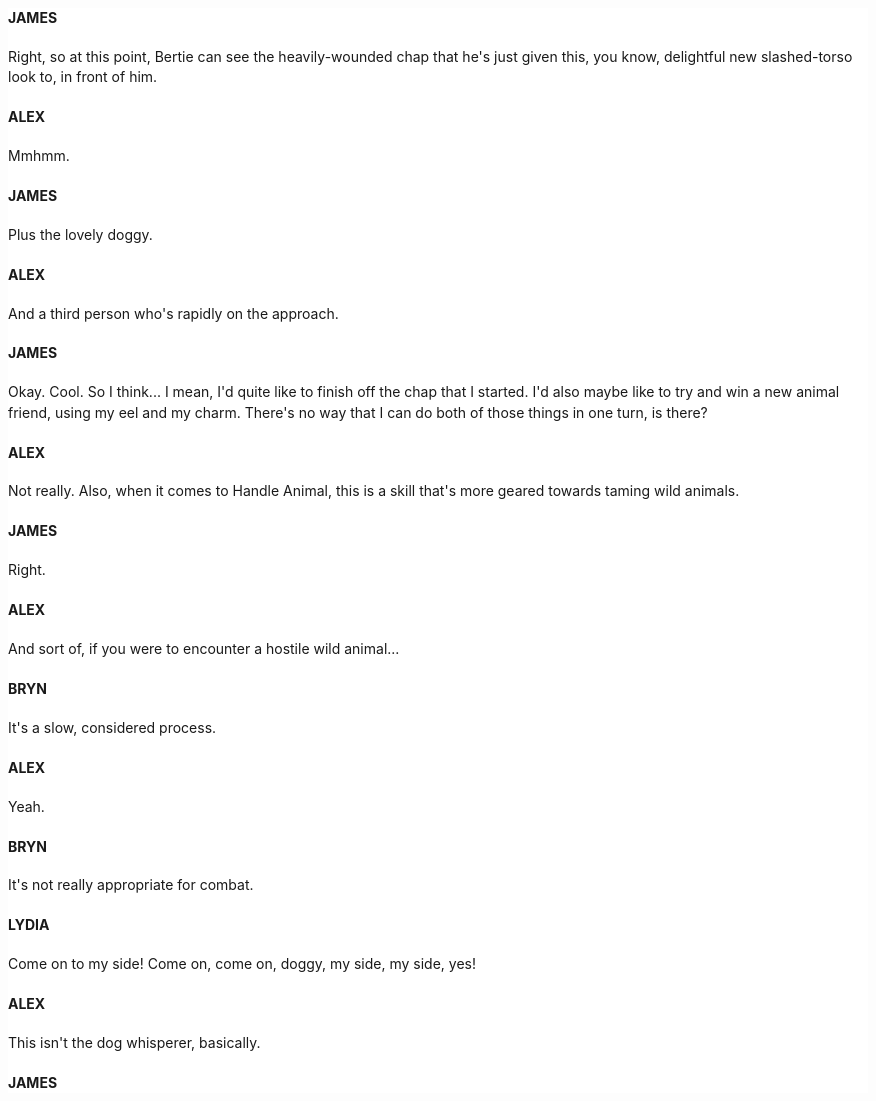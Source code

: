 #### JAMES

Right, so at this point, Bertie can see the heavily-wounded chap that he's just given this, you know, delightful new slashed-torso look to, in front of him. 

#### ALEX

Mmhmm. 

#### JAMES

Plus the lovely doggy. 

#### ALEX

And a third person who's rapidly on the approach. 

#### JAMES

Okay. Cool. So I think... I mean, I'd quite like to finish off the chap that I started. I'd also maybe like to try and win a new animal friend, using my eel and my charm. There's no way that I can do both of those things in one turn, is there? 

#### ALEX

Not really. Also, when it comes to Handle Animal, this is a skill that's more geared towards taming wild animals. 

#### JAMES

Right. 

#### ALEX

And sort of, if you were to encounter a hostile wild animal... 

#### BRYN

It's a slow, considered process. 

#### ALEX

Yeah. 

#### BRYN

It's not really appropriate for combat. 

#### LYDIA

Come on to my side! Come on, come on, doggy, my side, my side, yes! 

#### ALEX

This isn't the dog whisperer, basically. 

#### JAMES
